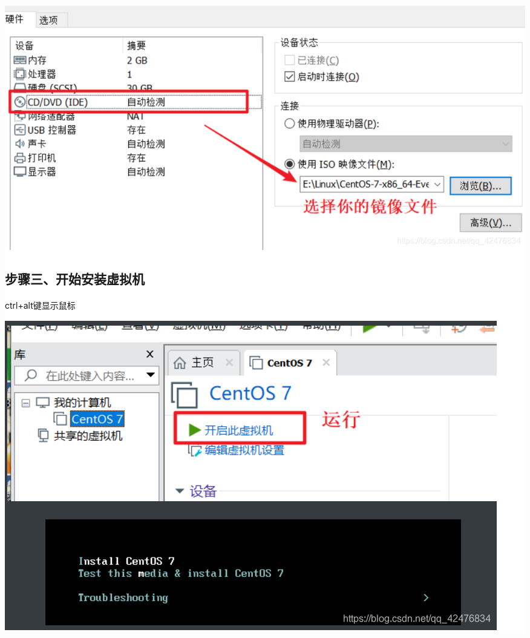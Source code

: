 ![](./vmware.assets/image-202209124152150227.png)


## 步骤三、开始安装虚拟机

ctrl+alt键显示鼠标

![](./vmware.assets/image-202209124153178630.png)
